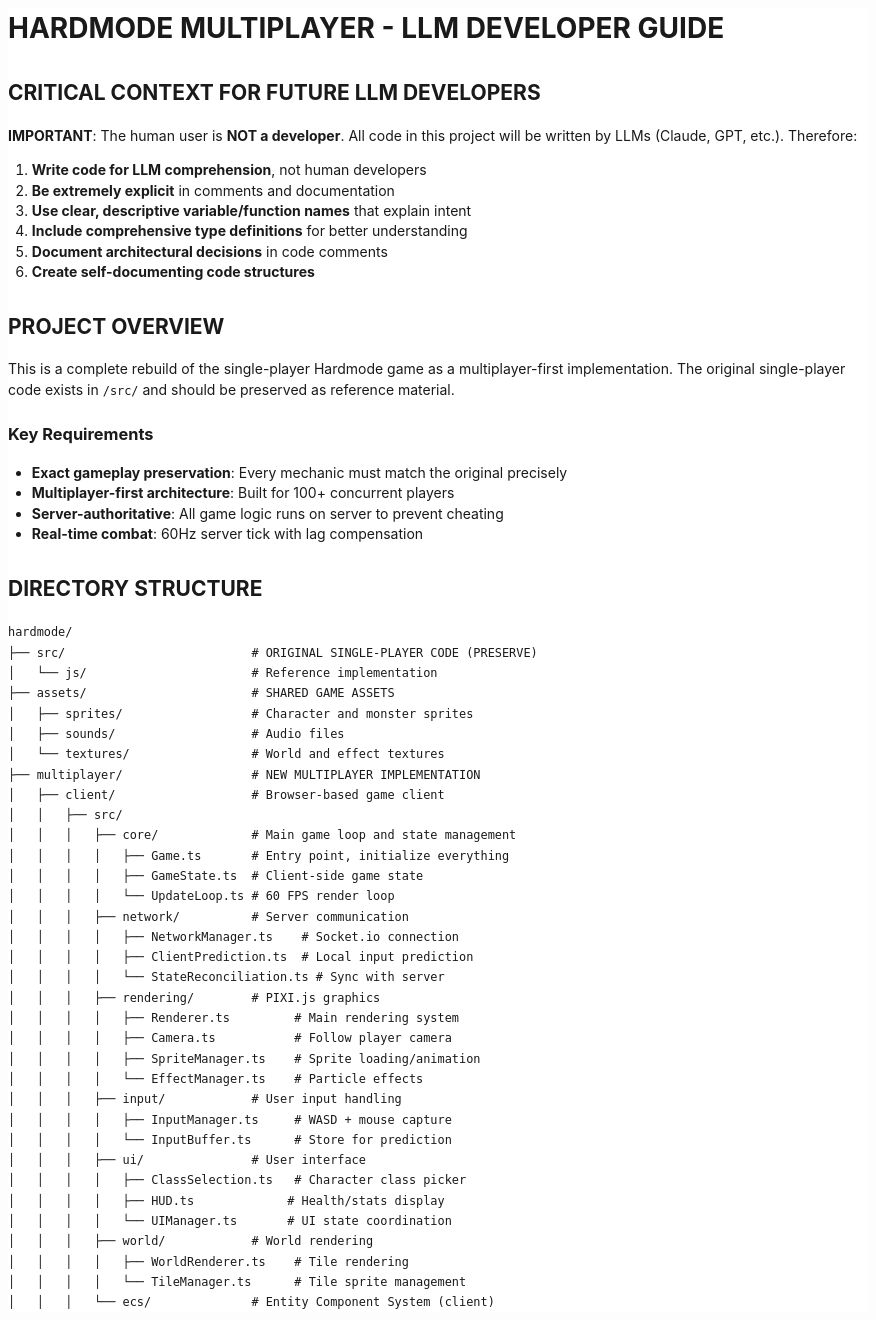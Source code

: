 # HARDMODE MULTIPLAYER - LLM DEVELOPER GUIDE

## CRITICAL CONTEXT FOR FUTURE LLM DEVELOPERS

**IMPORTANT**: The human user is **NOT a developer**. All code in this project will be written by LLMs (Claude, GPT, etc.). Therefore:

1. **Write code for LLM comprehension**, not human developers
2. **Be extremely explicit** in comments and documentation
3. **Use clear, descriptive variable/function names** that explain intent
4. **Include comprehensive type definitions** for better understanding
5. **Document architectural decisions** in code comments
6. **Create self-documenting code structures**

## PROJECT OVERVIEW

This is a complete rebuild of the single-player Hardmode game as a multiplayer-first implementation. The original single-player code exists in `/src/` and should be preserved as reference material.

### Key Requirements
- **Exact gameplay preservation**: Every mechanic must match the original precisely
- **Multiplayer-first architecture**: Built for 100+ concurrent players
- **Server-authoritative**: All game logic runs on server to prevent cheating
- **Real-time combat**: 60Hz server tick with lag compensation

## DIRECTORY STRUCTURE

```
hardmode/
├── src/                          # ORIGINAL SINGLE-PLAYER CODE (PRESERVE)
│   └── js/                       # Reference implementation
├── assets/                       # SHARED GAME ASSETS
│   ├── sprites/                  # Character and monster sprites
│   ├── sounds/                   # Audio files
│   └── textures/                 # World and effect textures
├── multiplayer/                  # NEW MULTIPLAYER IMPLEMENTATION
│   ├── client/                   # Browser-based game client
│   │   ├── src/
│   │   │   ├── core/             # Main game loop and state management
│   │   │   │   ├── Game.ts       # Entry point, initialize everything
│   │   │   │   ├── GameState.ts  # Client-side game state
│   │   │   │   └── UpdateLoop.ts # 60 FPS render loop
│   │   │   ├── network/          # Server communication
│   │   │   │   ├── NetworkManager.ts    # Socket.io connection
│   │   │   │   ├── ClientPrediction.ts  # Local input prediction
│   │   │   │   └── StateReconciliation.ts # Sync with server
│   │   │   ├── rendering/        # PIXI.js graphics
│   │   │   │   ├── Renderer.ts         # Main rendering system
│   │   │   │   ├── Camera.ts           # Follow player camera
│   │   │   │   ├── SpriteManager.ts    # Sprite loading/animation
│   │   │   │   └── EffectManager.ts    # Particle effects
│   │   │   ├── input/            # User input handling
│   │   │   │   ├── InputManager.ts     # WASD + mouse capture
│   │   │   │   └── InputBuffer.ts      # Store for prediction
│   │   │   ├── ui/               # User interface
│   │   │   │   ├── ClassSelection.ts   # Character class picker
│   │   │   │   ├── HUD.ts             # Health/stats display
│   │   │   │   └── UIManager.ts       # UI state coordination
│   │   │   ├── world/            # World rendering
│   │   │   │   ├── WorldRenderer.ts    # Tile rendering
│   │   │   │   └── TileManager.ts      # Tile sprite management
│   │   │   └── ecs/              # Entity Component System (client)
```